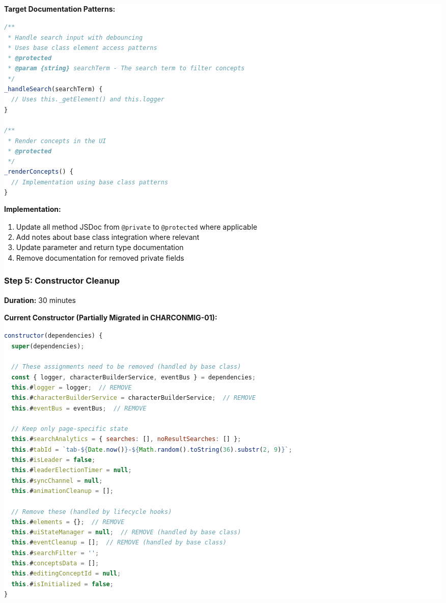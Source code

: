 **Target Documentation Patterns:**
```javascript
/**
 * Handle search input with debouncing
 * Uses base class element access patterns
 * @protected
 * @param {string} searchTerm - The search term to filter concepts
 */
_handleSearch(searchTerm) {
  // Uses this._getElement() and this.logger
}

/**
 * Render concepts in the UI
 * @protected
 */
_renderConcepts() {
  // Implementation using base class patterns
}
```

**Implementation:**
1. Update all method JSDoc from `@private` to `@protected` where applicable
2. Add notes about base class integration where relevant
3. Update parameter and return type documentation
4. Remove documentation for removed private fields

### Step 5: Constructor Cleanup

**Duration:** 30 minutes

**Current Constructor (Partially Migrated in CHARCONMIG-01):**
```javascript
constructor(dependencies) {
  super(dependencies);
  
  // These assignments need to be removed (handled by base class)
  const { logger, characterBuilderService, eventBus } = dependencies;
  this.#logger = logger;  // REMOVE
  this.#characterBuilderService = characterBuilderService;  // REMOVE
  this.#eventBus = eventBus;  // REMOVE
  
  // Keep only page-specific state
  this.#searchAnalytics = { searches: [], noResultSearches: [] };
  this.#tabId = `tab-${Date.now()}-${Math.random().toString(36).substr(2, 9)}`;
  this.#isLeader = false;
  this.#leaderElectionTimer = null;
  this.#syncChannel = null;
  this.#animationCleanup = [];
  
  // Remove these (handled by lifecycle hooks)
  this.#elements = {};  // REMOVE
  this.#uiStateManager = null;  // REMOVE (handled by base class)
  this.#eventCleanup = [];  // REMOVE (handled by base class)
  this.#searchFilter = '';
  this.#conceptsData = [];
  this.#editingConceptId = null;
  this.#isInitialized = false;
}
```
